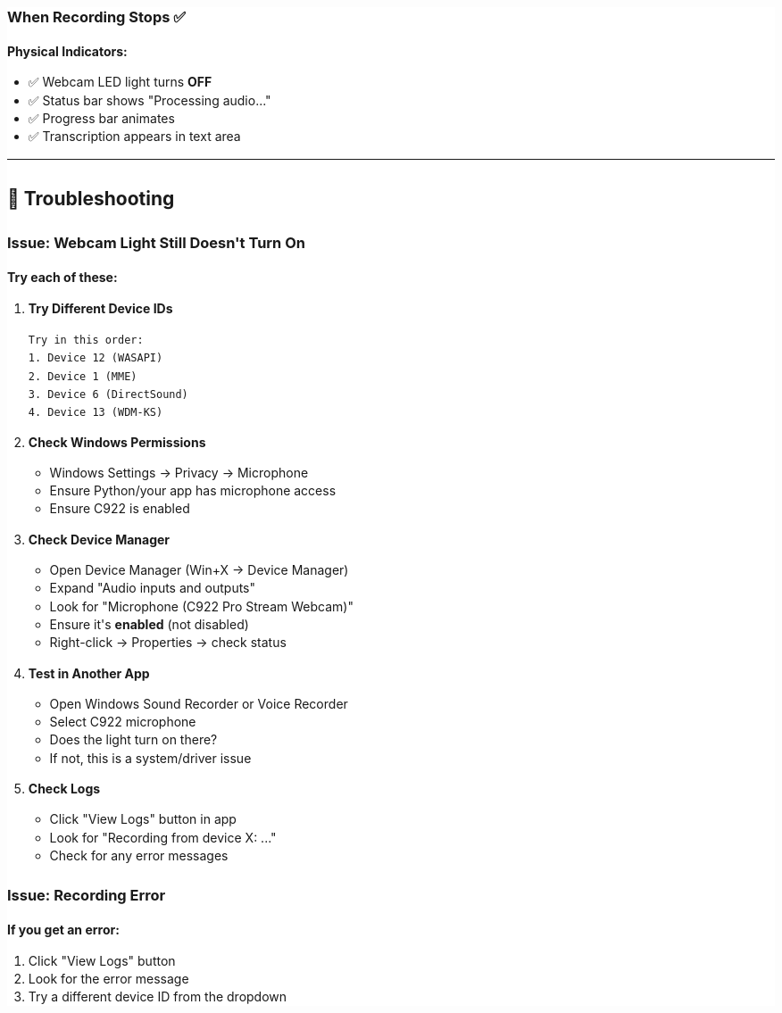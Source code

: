 ### When Recording Stops ✅

**Physical Indicators:**
- ✅ Webcam LED light turns **OFF**
- ✅ Status bar shows "Processing audio..."
- ✅ Progress bar animates
- ✅ Transcription appears in text area

---

## 🐛 Troubleshooting

### Issue: Webcam Light Still Doesn't Turn On

**Try each of these:**

1. **Try Different Device IDs**
   ```
   Try in this order:
   1. Device 12 (WASAPI)
   2. Device 1 (MME)
   3. Device 6 (DirectSound)
   4. Device 13 (WDM-KS)
   ```

2. **Check Windows Permissions**
   - Windows Settings → Privacy → Microphone
   - Ensure Python/your app has microphone access
   - Ensure C922 is enabled

3. **Check Device Manager**
   - Open Device Manager (Win+X → Device Manager)
   - Expand "Audio inputs and outputs"
   - Look for "Microphone (C922 Pro Stream Webcam)"
   - Ensure it's **enabled** (not disabled)
   - Right-click → Properties → check status

4. **Test in Another App**
   - Open Windows Sound Recorder or Voice Recorder
   - Select C922 microphone
   - Does the light turn on there?
   - If not, this is a system/driver issue

5. **Check Logs**
   - Click "View Logs" button in app
   - Look for "Recording from device X: ..."
   - Check for any error messages

### Issue: Recording Error

**If you get an error:**
1. Click "View Logs" button
2. Look for the error message
3. Try a different device ID from the dropdown
